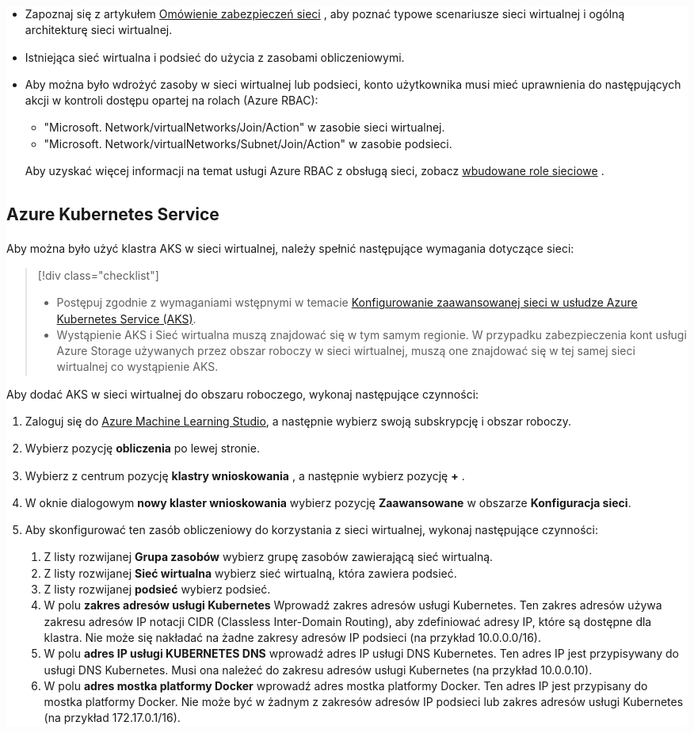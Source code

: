 + Zapoznaj się z artykułem [Omówienie zabezpieczeń sieci](how-to-network-security-overview.md) , aby poznać typowe scenariusze sieci wirtualnej i ogólną architekturę sieci wirtualnej.

+ Istniejąca sieć wirtualna i podsieć do użycia z zasobami obliczeniowymi.

+ Aby można było wdrożyć zasoby w sieci wirtualnej lub podsieci, konto użytkownika musi mieć uprawnienia do następujących akcji w kontroli dostępu opartej na rolach (Azure RBAC):

    - "Microsoft. Network/virtualNetworks/Join/Action" w zasobie sieci wirtualnej.
    - "Microsoft. Network/virtualNetworks/Subnet/Join/Action" w zasobie podsieci.

    Aby uzyskać więcej informacji na temat usługi Azure RBAC z obsługą sieci, zobacz [wbudowane role sieciowe](../role-based-access-control/built-in-roles.md#networking) .

<a id="aksvnet"></a>

## <a name="azure-kubernetes-service"></a>Azure Kubernetes Service

Aby można było użyć klastra AKS w sieci wirtualnej, należy spełnić następujące wymagania dotyczące sieci:

> [!div class="checklist"]
> * Postępuj zgodnie z wymaganiami wstępnymi w temacie [Konfigurowanie zaawansowanej sieci w usłudze Azure Kubernetes Service (AKS)](../aks/configure-azure-cni.md#prerequisites).
> * Wystąpienie AKS i Sieć wirtualna muszą znajdować się w tym samym regionie. W przypadku zabezpieczenia kont usługi Azure Storage używanych przez obszar roboczy w sieci wirtualnej, muszą one znajdować się w tej samej sieci wirtualnej co wystąpienie AKS.

Aby dodać AKS w sieci wirtualnej do obszaru roboczego, wykonaj następujące czynności:

1. Zaloguj się do [Azure Machine Learning Studio](https://ml.azure.com/), a następnie wybierz swoją subskrypcję i obszar roboczy.

1. Wybierz pozycję __obliczenia__ po lewej stronie.

1. Wybierz z centrum pozycję __klastry wnioskowania__ , a następnie wybierz pozycję __+__ .

1. W oknie dialogowym __nowy klaster wnioskowania__ wybierz pozycję __Zaawansowane__ w obszarze __Konfiguracja sieci__.

1. Aby skonfigurować ten zasób obliczeniowy do korzystania z sieci wirtualnej, wykonaj następujące czynności:

    1. Z listy rozwijanej __Grupa zasobów__ wybierz grupę zasobów zawierającą sieć wirtualną.
    1. Z listy rozwijanej __Sieć wirtualna__ wybierz sieć wirtualną, która zawiera podsieć.
    1. Z listy rozwijanej __podsieć__ wybierz podsieć.
    1. W polu __zakres adresów usługi Kubernetes__ Wprowadź zakres adresów usługi Kubernetes. Ten zakres adresów używa zakresu adresów IP notacji CIDR (Classless Inter-Domain Routing), aby zdefiniować adresy IP, które są dostępne dla klastra. Nie może się nakładać na żadne zakresy adresów IP podsieci (na przykład 10.0.0.0/16).
    1. W polu __adres IP usługi KUBERNETES DNS__ wprowadź adres IP usługi DNS Kubernetes. Ten adres IP jest przypisywany do usługi DNS Kubernetes. Musi ona należeć do zakresu adresów usługi Kubernetes (na przykład 10.0.0.10).
    1. W polu __adres mostka platformy Docker__ wprowadź adres mostka platformy Docker. Ten adres IP jest przypisany do mostka platformy Docker. Nie może być w żadnym z zakresów adresów IP podsieci lub zakres adresów usługi Kubernetes (na przykład 172.17.0.1/16).
